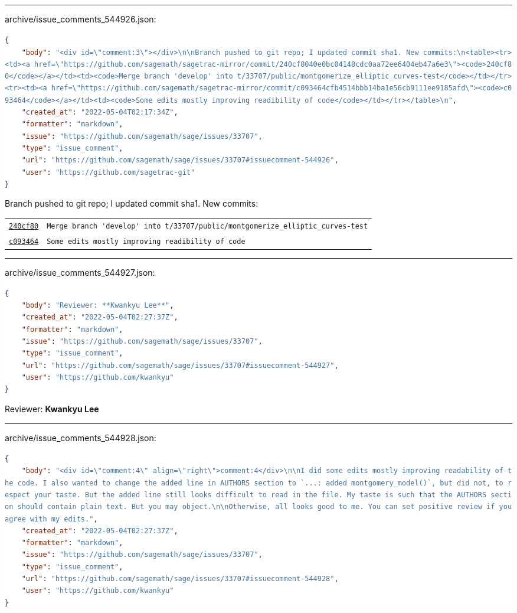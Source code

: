 

---

archive/issue_comments_544926.json:
```json
{
    "body": "<div id=\"comment:3\"></div>\n\nBranch pushed to git repo; I updated commit sha1. New commits:\n<table><tr><td><a href=\"https://github.com/sagemath/sagetrac-mirror/commit/240cf8040e0bc04148cdc0aa72ee6404eb47a6e3\"><code>240cf80</code></a></td><td><code>Merge branch 'develop' into t/33707/public/montgomerize_elliptic_curves-test</code></td></tr><tr><td><a href=\"https://github.com/sagemath/sagetrac-mirror/commit/c093464cfb4514bbb14ba1e56cb9111ee9185afd\"><code>c093464</code></a></td><td><code>Some edits mostly improving readibility of code</code></td></tr></table>\n",
    "created_at": "2022-05-04T02:17:34Z",
    "formatter": "markdown",
    "issue": "https://github.com/sagemath/sage/issues/33707",
    "type": "issue_comment",
    "url": "https://github.com/sagemath/sage/issues/33707#issuecomment-544926",
    "user": "https://github.com/sagetrac-git"
}
```

<div id="comment:3"></div>

Branch pushed to git repo; I updated commit sha1. New commits:
<table><tr><td><a href="https://github.com/sagemath/sagetrac-mirror/commit/240cf8040e0bc04148cdc0aa72ee6404eb47a6e3"><code>240cf80</code></a></td><td><code>Merge branch 'develop' into t/33707/public/montgomerize_elliptic_curves-test</code></td></tr><tr><td><a href="https://github.com/sagemath/sagetrac-mirror/commit/c093464cfb4514bbb14ba1e56cb9111ee9185afd"><code>c093464</code></a></td><td><code>Some edits mostly improving readibility of code</code></td></tr></table>




---

archive/issue_comments_544927.json:
```json
{
    "body": "Reviewer: **Kwankyu Lee**",
    "created_at": "2022-05-04T02:27:37Z",
    "formatter": "markdown",
    "issue": "https://github.com/sagemath/sage/issues/33707",
    "type": "issue_comment",
    "url": "https://github.com/sagemath/sage/issues/33707#issuecomment-544927",
    "user": "https://github.com/kwankyu"
}
```

Reviewer: **Kwankyu Lee**



---

archive/issue_comments_544928.json:
```json
{
    "body": "<div id=\"comment:4\" align=\"right\">comment:4</div>\n\nI did some edits mostly improving readability of the code. I also wanted to change the added line in AUTHORS section to `...: added montgomery_model()`, but did not, to respect your taste. But the added line still looks difficult to read in the file. My taste is such that the AUTHORS section should contain plain text. But you may object.\n\nOtherwise, all looks good to me. You can set positive review if you agree with my edits.",
    "created_at": "2022-05-04T02:27:37Z",
    "formatter": "markdown",
    "issue": "https://github.com/sagemath/sage/issues/33707",
    "type": "issue_comment",
    "url": "https://github.com/sagemath/sage/issues/33707#issuecomment-544928",
    "user": "https://github.com/kwankyu"
}
```